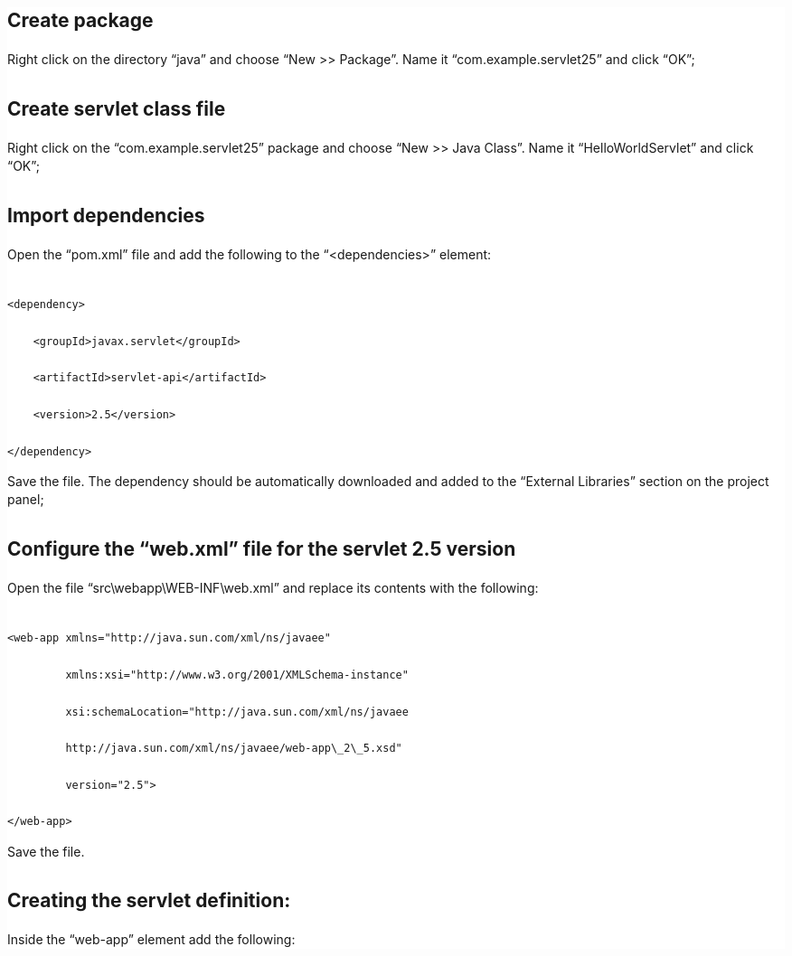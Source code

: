 Create package
--------------

Right click on the directory “java” and choose “New &gt;&gt; Package”.
Name it “com.example.servlet25” and click “OK”;

Create servlet class file
-------------------------

Right click on the “com.example.servlet25” package and choose “New
&gt;&gt; Java Class”. Name it “HelloWorldServlet” and click “OK”;

Import dependencies
-------------------

Open the “pom.xml” file and add the following to the
“&lt;dependencies&gt;” element:

<pre><code>
&lt;dependency&gt;

    &lt;groupId&gt;javax.servlet&lt;/groupId&gt;

    &lt;artifactId&gt;servlet-api&lt;/artifactId&gt;

    &lt;version&gt;2.5&lt;/version&gt;

&lt;/dependency&gt;
</code></pre>

Save the file. The dependency should be automatically downloaded and
added to the “External Libraries” section on the project panel;

Configure the “web.xml” file for the servlet 2.5 version
--------------------------------------------------------

Open the file “src\\webapp\\WEB-INF\\web.xml” and replace its contents
with the following:

<pre><code>
&lt;web-app xmlns="http://java.sun.com/xml/ns/javaee"

         xmlns:xsi="http://www.w3.org/2001/XMLSchema-instance"

         xsi:schemaLocation="http://java.sun.com/xml/ns/javaee

         http://java.sun.com/xml/ns/javaee/web-app\_2\_5.xsd"

         version="2.5"&gt;

&lt;/web-app&gt;
</code></pre>

Save the file.

Creating the servlet definition:
--------------------------------

Inside the “web-app” element add the following:
